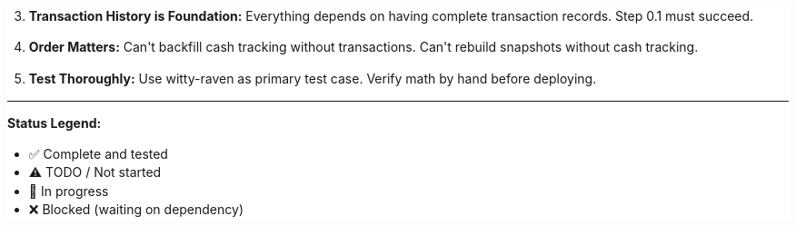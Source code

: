 3. **Transaction History is Foundation:** Everything depends on having complete transaction records. Step 0.1 must succeed.

4. **Order Matters:** Can't backfill cash tracking without transactions. Can't rebuild snapshots without cash tracking.

5. **Test Thoroughly:** Use witty-raven as primary test case. Verify math by hand before deploying.

---

**Status Legend:**
- ✅ Complete and tested
- ⚠️ TODO / Not started
- 🔄 In progress
- ❌ Blocked (waiting on dependency)
